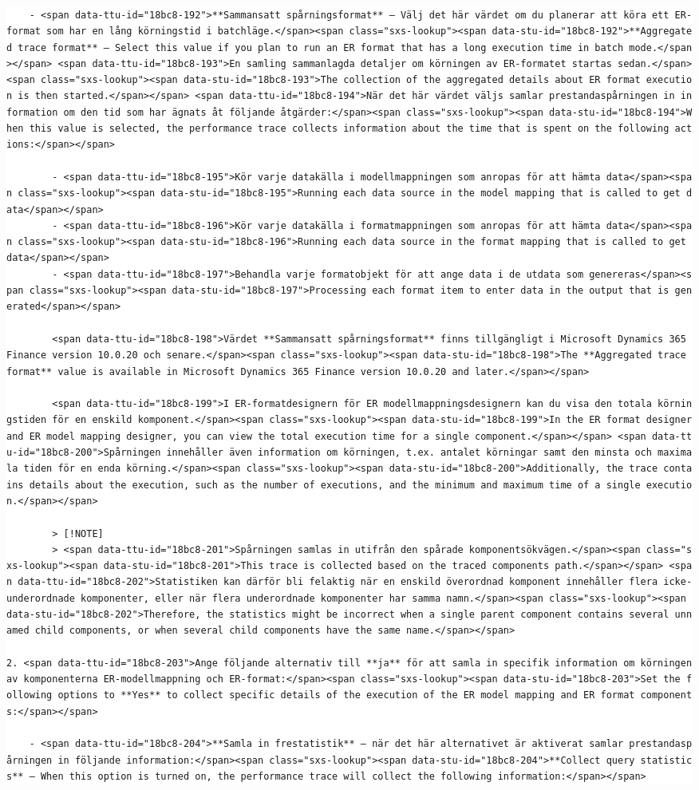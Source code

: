         - <span data-ttu-id="18bc8-192">**Sammansatt spårningsformat** – Välj det här värdet om du planerar att köra ett ER-format som har en lång körningstid i batchläge.</span><span class="sxs-lookup"><span data-stu-id="18bc8-192">**Aggregated trace format** – Select this value if you plan to run an ER format that has a long execution time in batch mode.</span></span> <span data-ttu-id="18bc8-193">En samling sammanlagda detaljer om körningen av ER-formatet startas sedan.</span><span class="sxs-lookup"><span data-stu-id="18bc8-193">The collection of the aggregated details about ER format execution is then started.</span></span> <span data-ttu-id="18bc8-194">När det här värdet väljs samlar prestandaspårningen in information om den tid som har ägnats åt följande åtgärder:</span><span class="sxs-lookup"><span data-stu-id="18bc8-194">When this value is selected, the performance trace collects information about the time that is spent on the following actions:</span></span>

            - <span data-ttu-id="18bc8-195">Kör varje datakälla i modellmappningen som anropas för att hämta data</span><span class="sxs-lookup"><span data-stu-id="18bc8-195">Running each data source in the model mapping that is called to get data</span></span>
            - <span data-ttu-id="18bc8-196">Kör varje datakälla i formatmappningen som anropas för att hämta data</span><span class="sxs-lookup"><span data-stu-id="18bc8-196">Running each data source in the format mapping that is called to get data</span></span>
            - <span data-ttu-id="18bc8-197">Behandla varje formatobjekt för att ange data i de utdata som genereras</span><span class="sxs-lookup"><span data-stu-id="18bc8-197">Processing each format item to enter data in the output that is generated</span></span>

            <span data-ttu-id="18bc8-198">Värdet **Sammansatt spårningsformat** finns tillgängligt i Microsoft Dynamics 365 Finance version 10.0.20 och senare.</span><span class="sxs-lookup"><span data-stu-id="18bc8-198">The **Aggregated trace format** value is available in Microsoft Dynamics 365 Finance version 10.0.20 and later.</span></span>

            <span data-ttu-id="18bc8-199">I ER-formatdesignern för ER modellmappningsdesignern kan du visa den totala körningstiden för en enskild komponent.</span><span class="sxs-lookup"><span data-stu-id="18bc8-199">In the ER format designer and ER model mapping designer, you can view the total execution time for a single component.</span></span> <span data-ttu-id="18bc8-200">Spårningen innehåller även information om körningen, t.ex. antalet körningar samt den minsta och maximala tiden för en enda körning.</span><span class="sxs-lookup"><span data-stu-id="18bc8-200">Additionally, the trace contains details about the execution, such as the number of executions, and the minimum and maximum time of a single execution.</span></span>

            > [!NOTE]
            > <span data-ttu-id="18bc8-201">Spårningen samlas in utifrån den spårade komponentsökvägen.</span><span class="sxs-lookup"><span data-stu-id="18bc8-201">This trace is collected based on the traced components path.</span></span> <span data-ttu-id="18bc8-202">Statistiken kan därför bli felaktig när en enskild överordnad komponent innehåller flera icke-underordnade komponenter, eller när flera underordnade komponenter har samma namn.</span><span class="sxs-lookup"><span data-stu-id="18bc8-202">Therefore, the statistics might be incorrect when a single parent component contains several unnamed child components, or when several child components have the same name.</span></span>

    2. <span data-ttu-id="18bc8-203">Ange följande alternativ till **ja** för att samla in specifik information om körningen av komponenterna ER-modellmappning och ER-format:</span><span class="sxs-lookup"><span data-stu-id="18bc8-203">Set the following options to **Yes** to collect specific details of the execution of the ER model mapping and ER format components:</span></span>

        - <span data-ttu-id="18bc8-204">**Samla in frestatistik** – när det här alternativet är aktiverat samlar prestandaspårningen in följande information:</span><span class="sxs-lookup"><span data-stu-id="18bc8-204">**Collect query statistics** – When this option is turned on, the performance trace will collect the following information:</span></span>
